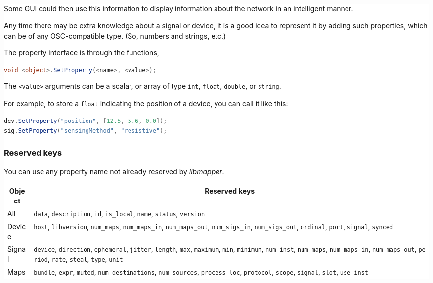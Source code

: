 Some GUI could then use this information to display information about the
network in an intelligent manner.

Any time there may be extra knowledge about a signal or device, it is a good
idea to represent it by adding such properties, which can be of any
OSC-compatible type.  (So, numbers and strings, etc.)

The property interface is through the functions,

~~~csharp
void <object>.SetProperty(<name>, <value>);
~~~

The `<value>` arguments can be a scalar, or array of type `int`,
`float`, `double`, or `string`.

For example, to store a `float` indicating the position of a device, you can
call it like this:

~~~csharp
dev.SetProperty("position", [12.5, 5.6, 0.0]);
sig.SetProperty("sensingMethod", "resistive");
~~~

### Reserved keys

You can use any property name not already reserved by *libmapper*.

Object | Reserved keys
-------|--------------
All    | `data`, `description`, `id`, `is_local`, `name`, `status`, `version`
Device | `host`, `libversion`, `num_maps`, `num_maps_in`, `num_maps_out`, `num_sigs_in`, `num_sigs_out`, `ordinal`, `port`, `signal`, `synced`
Signal | `device`, `direction`, `ephemeral`, `jitter`, `length`, `max`, `maximum`, `min`, `minimum`, `num_inst`, `num_maps`, `num_maps_in`, `num_maps_out`, `period`, `rate`, `steal`, `type`, `unit`
Maps   | `bundle`, `expr`, `muted`, `num_destinations`, `num_sources`, `process_loc`, `protocol`, `scope`, `signal`, `slot`, `use_inst`
